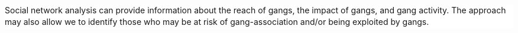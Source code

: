 Social network analysis can provide information about the reach of
gangs, the impact of gangs, and gang activity. The approach may also
allow we to identify those who may be at risk of gang-association and/or
being exploited by gangs.
